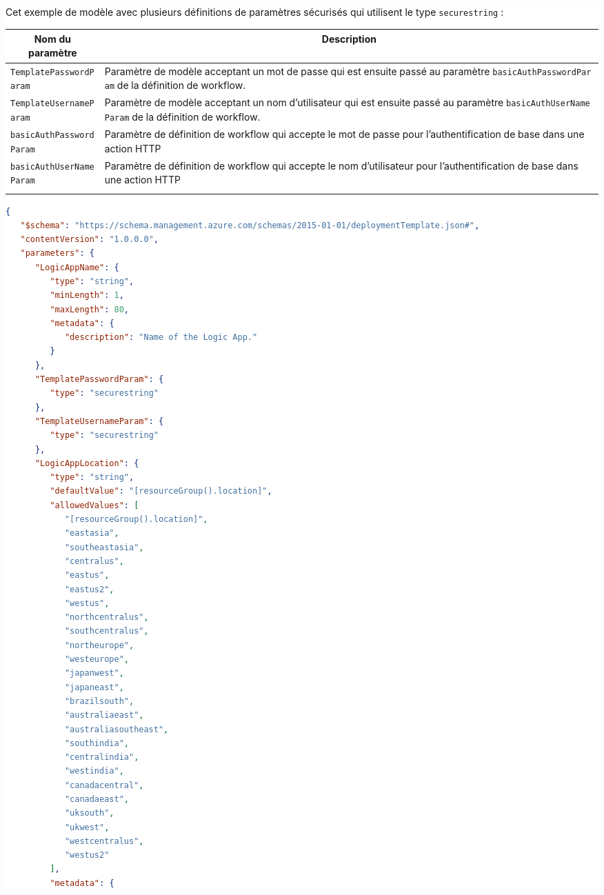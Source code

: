 Cet exemple de modèle avec plusieurs définitions de paramètres sécurisés qui utilisent le type `securestring` :

| Nom du paramètre | Description |
|----------------|-------------|
| `TemplatePasswordParam` | Paramètre de modèle acceptant un mot de passe qui est ensuite passé au paramètre `basicAuthPasswordParam` de la définition de workflow. |
| `TemplateUsernameParam` | Paramètre de modèle acceptant un nom d’utilisateur qui est ensuite passé au paramètre `basicAuthUserNameParam` de la définition de workflow. |
| `basicAuthPasswordParam` | Paramètre de définition de workflow qui accepte le mot de passe pour l’authentification de base dans une action HTTP |
| `basicAuthUserNameParam` | Paramètre de définition de workflow qui accepte le nom d’utilisateur pour l’authentification de base dans une action HTTP |
|||

```json
{
   "$schema": "https://schema.management.azure.com/schemas/2015-01-01/deploymentTemplate.json#",
   "contentVersion": "1.0.0.0",
   "parameters": {
      "LogicAppName": {
         "type": "string",
         "minLength": 1,
         "maxLength": 80,
         "metadata": {
            "description": "Name of the Logic App."
         }
      },
      "TemplatePasswordParam": {
         "type": "securestring"
      },
      "TemplateUsernameParam": {
         "type": "securestring"
      },
      "LogicAppLocation": {
         "type": "string",
         "defaultValue": "[resourceGroup().location]",
         "allowedValues": [
            "[resourceGroup().location]",
            "eastasia",
            "southeastasia",
            "centralus",
            "eastus",
            "eastus2",
            "westus",
            "northcentralus",
            "southcentralus",
            "northeurope",
            "westeurope",
            "japanwest",
            "japaneast",
            "brazilsouth",
            "australiaeast",
            "australiasoutheast",
            "southindia",
            "centralindia",
            "westindia",
            "canadacentral",
            "canadaeast",
            "uksouth",
            "ukwest",
            "westcentralus",
            "westus2"
         ],
         "metadata": {
```